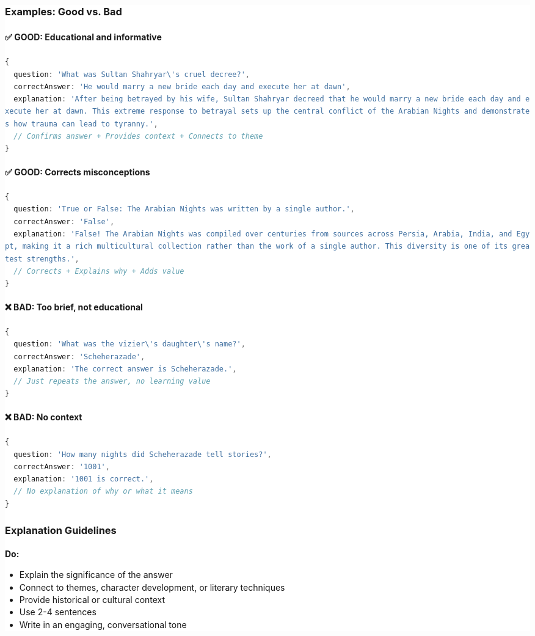 ### Examples: Good vs. Bad

#### ✅ GOOD: Educational and informative

```typescript
{
  question: 'What was Sultan Shahryar\'s cruel decree?',
  correctAnswer: 'He would marry a new bride each day and execute her at dawn',
  explanation: 'After being betrayed by his wife, Sultan Shahryar decreed that he would marry a new bride each day and execute her at dawn. This extreme response to betrayal sets up the central conflict of the Arabian Nights and demonstrates how trauma can lead to tyranny.',
  // Confirms answer + Provides context + Connects to theme
}
```

#### ✅ GOOD: Corrects misconceptions

```typescript
{
  question: 'True or False: The Arabian Nights was written by a single author.',
  correctAnswer: 'False',
  explanation: 'False! The Arabian Nights was compiled over centuries from sources across Persia, Arabia, India, and Egypt, making it a rich multicultural collection rather than the work of a single author. This diversity is one of its greatest strengths.',
  // Corrects + Explains why + Adds value
}
```

#### ❌ BAD: Too brief, not educational

```typescript
{
  question: 'What was the vizier\'s daughter\'s name?',
  correctAnswer: 'Scheherazade',
  explanation: 'The correct answer is Scheherazade.',
  // Just repeats the answer, no learning value
}
```

#### ❌ BAD: No context

```typescript
{
  question: 'How many nights did Scheherazade tell stories?',
  correctAnswer: '1001',
  explanation: '1001 is correct.',
  // No explanation of why or what it means
}
```

### Explanation Guidelines

**Do:**
- Explain the significance of the answer
- Connect to themes, character development, or literary techniques
- Provide historical or cultural context
- Use 2-4 sentences
- Write in an engaging, conversational tone
